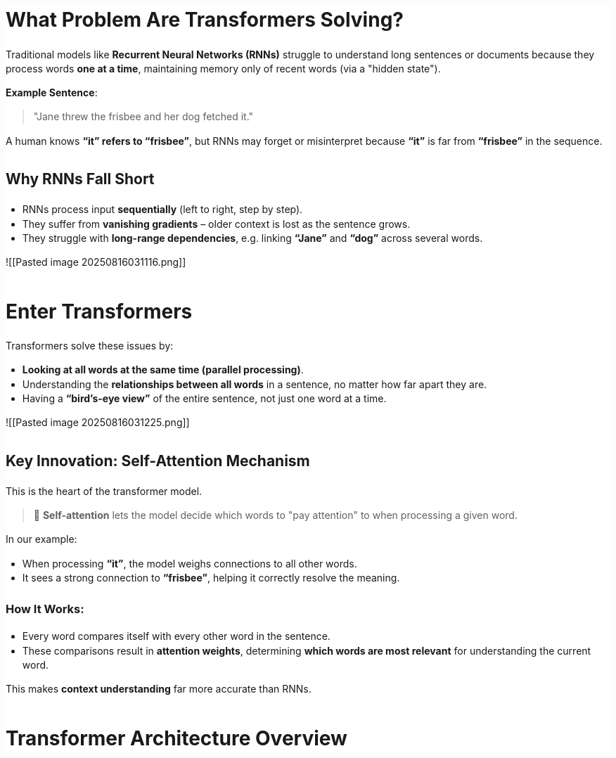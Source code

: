 # **What Problem Are Transformers Solving?**

Traditional models like **Recurrent Neural Networks (RNNs)** struggle to understand long sentences or documents because they process words **one at a time**, maintaining memory only of recent words (via a "hidden state").

**Example Sentence**:

> "Jane threw the frisbee and her dog fetched it."

A human knows **“it” refers to “frisbee”**, but RNNs may forget or misinterpret because **“it”** is far from **“frisbee”** in the sequence.

## **Why RNNs Fall Short**

- RNNs process input **sequentially** (left to right, step by step).    
- They suffer from **vanishing gradients** – older context is lost as the sentence grows.
- They struggle with **long-range dependencies**, e.g. linking **“Jane”** and **“dog”** across several words.

![[Pasted image 20250816031116.png]]

# **Enter Transformers**

Transformers solve these issues by:
- **Looking at all words at the same time (parallel processing)**.
- Understanding the **relationships between all words** in a sentence, no matter how far apart they are.
- Having a **“bird’s-eye view”** of the entire sentence, not just one word at a time.

![[Pasted image 20250816031225.png]]
## **Key Innovation: Self-Attention Mechanism**

This is the heart of the transformer model.

> 🔑 **Self-attention** lets the model decide which words to "pay attention" to when processing a given word.

In our example:
- When processing **“it”**, the model weighs connections to all other words.
- It sees a strong connection to **“frisbee”**, helping it correctly resolve the meaning.
### How It Works:
- Every word compares itself with every other word in the sentence.
- These comparisons result in **attention weights**, determining **which words are most relevant** for understanding the current word.

This makes **context understanding** far more accurate than RNNs.

# **Transformer Architecture Overview**
